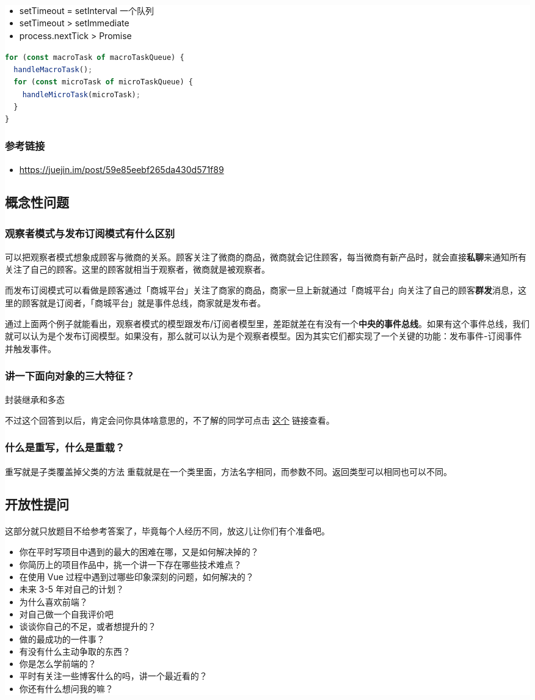 - setTimeout = setInterval 一个队列
- setTimeout > setImmediate
- process.nextTick > Promise

```js
for (const macroTask of macroTaskQueue) {
  handleMacroTask();
  for (const microTask of microTaskQueue) {
    handleMicroTask(microTask);
  }
}
```

### 参考链接

- https://juejin.im/post/59e85eebf265da430d571f89

## 概念性问题

### 观察者模式与发布订阅模式有什么区别

可以把观察者模式想象成顾客与微商的关系。顾客关注了微商的商品，微商就会记住顾客，每当微商有新产品时，就会直接**私聊**来通知所有关注了自己的顾客。这里的顾客就相当于观察者，微商就是被观察者。

而发布订阅模式可以看做是顾客通过「商城平台」关注了商家的商品，商家一旦上新就通过「商城平台」向关注了自己的顾客**群发**消息，这里的顾客就是订阅者，「商城平台」就是事件总线，商家就是发布者。

通过上面两个例子就能看出，观察者模式的模型跟发布/订阅者模型里，差距就差在有没有一个**中央的事件总线**。如果有这个事件总线，我们就可以认为是个发布订阅模型。如果没有，那么就可以认为是个观察者模型。因为其实它们都实现了一个关键的功能：发布事件-订阅事件并触发事件。

### 讲一下面向对象的三大特征？

封装继承和多态

不过这个回答到以后，肯定会问你具体啥意思的，不了解的同学可点击 [这个](https://mp.weixin.qq.com/s/tWg-Jf30i9ZK7o1mMYLe7w?) 链接查看。

### 什么是重写，什么是重载？

重写就是子类覆盖掉父类的方法
重载就是在一个类里面，方法名字相同，而参数不同。返回类型可以相同也可以不同。

## 开放性提问

这部分就只放题目不给参考答案了，毕竟每个人经历不同，放这儿让你们有个准备吧。

- 你在平时写项目中遇到的最大的困难在哪，又是如何解决掉的？
- 你简历上的项目作品中，挑一个讲一下存在哪些技术难点？
- 在使用 Vue 过程中遇到过哪些印象深刻的问题，如何解决的？
- 未来 3-5 年对自己的计划？
- 为什么喜欢前端？
- 对自己做一个自我评价吧
- 谈谈你自己的不足，或者想提升的？
- 做的最成功的一件事？
- 有没有什么主动争取的东西？
- 你是怎么学前端的？
- 平时有关注一些博客什么的吗，讲一个最近看的？
- 你还有什么想问我的嘛？
